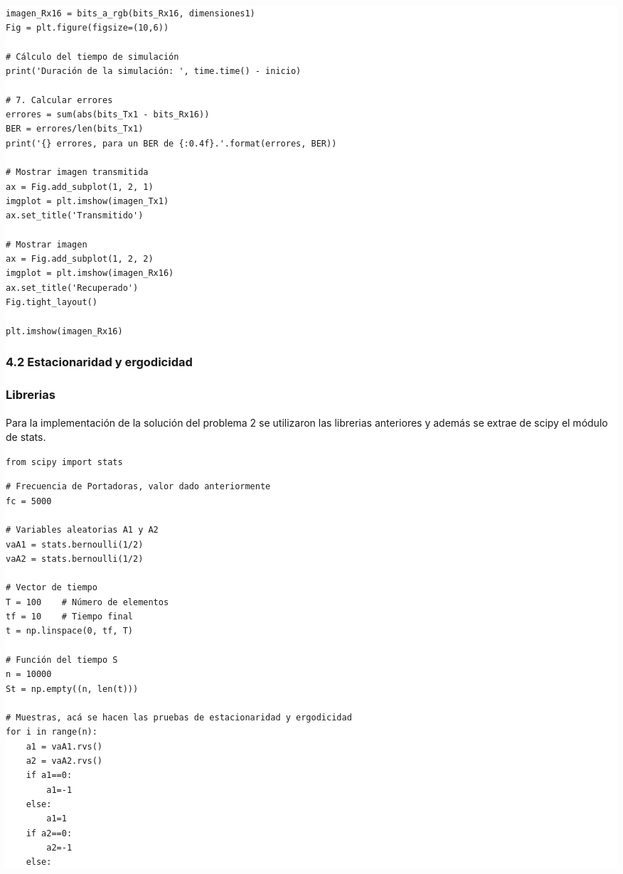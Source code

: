 ```
imagen_Rx16 = bits_a_rgb(bits_Rx16, dimensiones1)
Fig = plt.figure(figsize=(10,6))

# Cálculo del tiempo de simulación
print('Duración de la simulación: ', time.time() - inicio)

# 7. Calcular errores
errores = sum(abs(bits_Tx1 - bits_Rx16))
BER = errores/len(bits_Tx1)
print('{} errores, para un BER de {:0.4f}.'.format(errores, BER))

# Mostrar imagen transmitida
ax = Fig.add_subplot(1, 2, 1)
imgplot = plt.imshow(imagen_Tx1)
ax.set_title('Transmitido')

# Mostrar imagen
ax = Fig.add_subplot(1, 2, 2)
imgplot = plt.imshow(imagen_Rx16)
ax.set_title('Recuperado')
Fig.tight_layout()

plt.imshow(imagen_Rx16)
```



### 4.2 Estacionaridad y ergodicidad
### Librerias
Para la implementación de la solución del problema 2 se utilizaron las librerias anteriores y además se extrae de scipy el módulo de stats. 
```
from scipy import stats

```
```
# Frecuencia de Portadoras, valor dado anteriormente
fc = 5000 

# Variables aleatorias A1 y A2
vaA1 = stats.bernoulli(1/2)
vaA2 = stats.bernoulli(1/2) 

# Vector de tiempo 
T = 100    # Número de elementos
tf = 10    # Tiempo final
t = np.linspace(0, tf, T)

# Función del tiempo S
n = 10000
St = np.empty((n, len(t))) 

# Muestras, acá se hacen las pruebas de estacionaridad y ergodicidad
for i in range(n):
    a1 = vaA1.rvs()
    a2 = vaA2.rvs()
    if a1==0:
        a1=-1
    else:
        a1=1 
    if a2==0:
        a2=-1
    else:
```